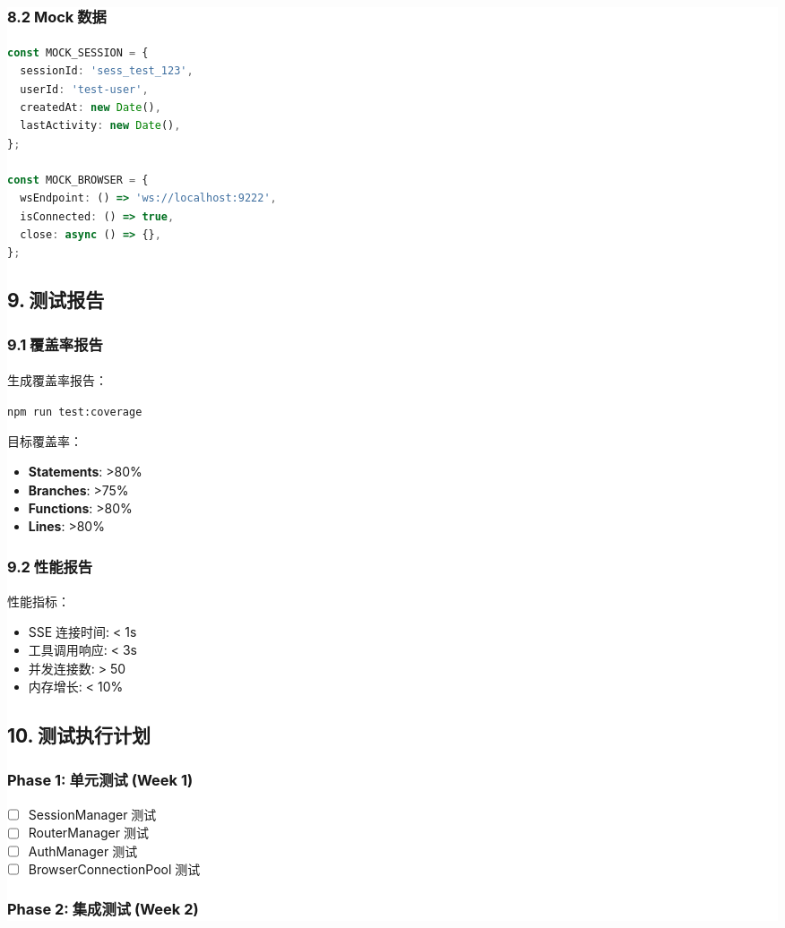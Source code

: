 ### 8.2 Mock 数据

```typescript
const MOCK_SESSION = {
  sessionId: 'sess_test_123',
  userId: 'test-user',
  createdAt: new Date(),
  lastActivity: new Date(),
};

const MOCK_BROWSER = {
  wsEndpoint: () => 'ws://localhost:9222',
  isConnected: () => true,
  close: async () => {},
};
```

## 9. 测试报告

### 9.1 覆盖率报告

生成覆盖率报告：

```bash
npm run test:coverage
```

目标覆盖率：

- **Statements**: >80%
- **Branches**: >75%
- **Functions**: >80%
- **Lines**: >80%

### 9.2 性能报告

性能指标：

- SSE 连接时间: < 1s
- 工具调用响应: < 3s
- 并发连接数: > 50
- 内存增长: < 10%

## 10. 测试执行计划

### Phase 1: 单元测试 (Week 1)

- [ ] SessionManager 测试
- [ ] RouterManager 测试
- [ ] AuthManager 测试
- [ ] BrowserConnectionPool 测试

### Phase 2: 集成测试 (Week 2)
